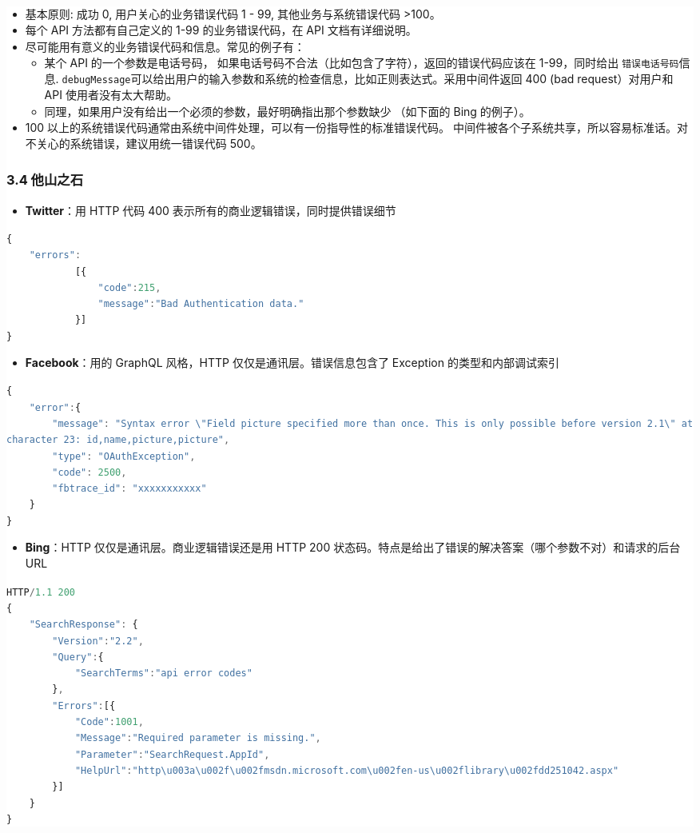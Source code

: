 - 基本原则: 成功 0, 用户关心的业务错误代码 1 - 99, 其他业务与系统错误代码 >100。
- 每个 API 方法都有自己定义的 1-99 的业务错误代码，在 API 文档有详细说明。
- 尽可能用有意义的业务错误代码和信息。常见的例子有：
  - 某个 API 的一个参数是电话号码， 如果电话号码不合法（比如包含了字符），返回的错误代码应该在 1-99，同时给出 `错误电话号码`信息. `debugMessage`可以给出用户的输入参数和系统的检查信息，比如正则表达式。采用中间件返回 400 (bad request）对用户和 API 使用者没有太大帮助。
  - 同理，如果用户没有给出一个必须的参数，最好明确指出那个参数缺少 （如下面的 Bing 的例子）。
- 100 以上的系统错误代码通常由系统中间件处理，可以有一份指导性的标准错误代码。 中间件被各个子系统共享，所以容易标准话。对不关心的系统错误，建议用统一错误代码 500。

### 3.4 他山之石

- **Twitter**：用 HTTP 代码 400 表示所有的商业逻辑错误，同时提供错误细节

```javascript
{
    "errors":
            [{
                "code":215,
                "message":"Bad Authentication data."
            }]
}
```

- **Facebook**：用的 GraphQL 风格，HTTP 仅仅是通讯层。错误信息包含了 Exception 的类型和内部调试索引

```javascript
{
    "error":{
        "message": "Syntax error \"Field picture specified more than once. This is only possible before version 2.1\" at character 23: id,name,picture,picture",
        "type": "OAuthException",
        "code": 2500,
        "fbtrace_id": "xxxxxxxxxxx"
    }
}
```

- **Bing**：HTTP 仅仅是通讯层。商业逻辑错误还是用 HTTP 200 状态码。特点是给出了错误的解决答案（哪个参数不对）和请求的后台 URL

```javascript
HTTP/1.1 200
{
    "SearchResponse": {
        "Version":"2.2",
        "Query":{
            "SearchTerms":"api error codes"
        },
        "Errors":[{
            "Code":1001,
            "Message":"Required parameter is missing.",
            "Parameter":"SearchRequest.AppId",
            "HelpUrl":"http\u003a\u002f\u002fmsdn.microsoft.com\u002fen-us\u002flibrary\u002fdd251042.aspx"
        }]
    }
}
```
